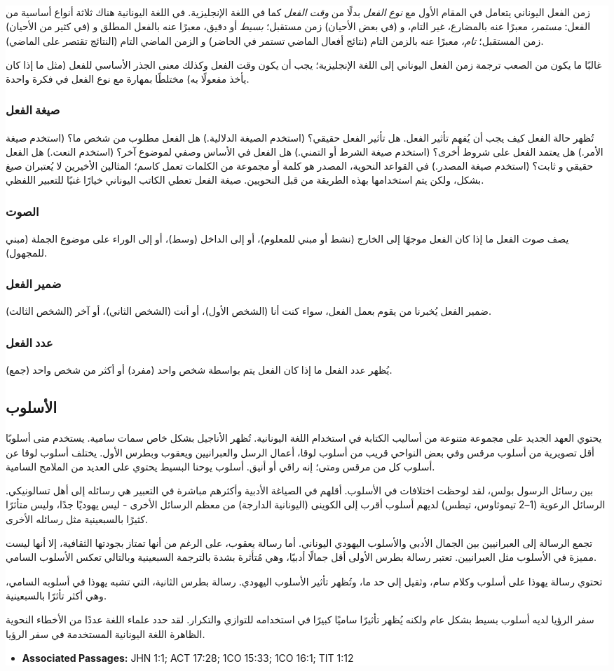 زمن الفعل اليوناني يتعامل في المقام الأول مع *نوع الفعل* بدلًا من *وقت الفعل* كما في اللغة الإنجليزية. في اللغة اليونانية هناك ثلاثة أنواع أساسية من الفعل: *مستمر،* معبرًا عنه بالمضارع، غير التام، و (في بعض الأحيان) زمن مستقبل؛ *بسيط* أو دقيق، معبرًا عنه بالفعل المطلق و (في كثير من الأحيان) زمن المستقبل؛ *تام،* معبرًا عنه بالزمن التام (نتائج أفعال الماضي تستمر في الحاضر) و الزمن الماضي التام (النتائج تقتصر على الماضي).

غالبًا ما يكون من الصعب ترجمة زمن الفعل اليوناني إلى اللغة الإنجليزية؛ يجب أن يكون وقت الفعل وكذلك معنى الجذر الأساسي للفعل (مثل ما إذا كان يأخذ مفعولًا به) مختلطًا بمهارة مع نوع الفعل في فكرة واحدة.

### صيغة الفعل

تُظهر حالة الفعل كيف يجب أن يُفهم تأثير الفعل. هل تأثير الفعل حقيقي؟ (استخدم الصيغة الدلالية.) هل الفعل مطلوب من شخص ما؟ (استخدم صيغة الأمر.) هل يعتمد الفعل على شروط أخرى؟ (استخدم صيغة الشرط أو التمني.) هل الفعل في الأساس وصفي لموضوع آخر؟ (استخدم النعت.) هل الفعل حقيقي و ثابت؟ (استخدم صيغة المصدر.) في القواعد النحوية، المصدر هو كلمة أو مجموعة من الكلمات تعمل كاسم؛ المثالين الأخيرين لا يُعتبران صيغ بشكل، ولكن يتم استخدامها بهذه الطريقة من قبل النحويين. صيغة الفعل تعطي الكاتب اليوناني خيارًا غنيًا للتعبير اللفظي.

### الصوت

يصف صوت الفعل ما إذا كان الفعل موجهًا إلى الخارج (نشط أو مبني للمعلوم)، أو إلى الداخل (وسط)، أو إلى الوراء على موضوع الجملة (مبني للمجهول).

### ضمير الفعل

ضمير الفعل يُخبرنا من يقوم بعمل الفعل، سواء كنت أنا (الشخص الأول)، أو أنت (الشخص الثاني)، أو آخر (الشخص الثالث).

### عدد الفعل

يُظهر عدد الفعل ما إذا كان الفعل يتم بواسطة شخص واحد (مفرد) أو أكثر من شخص واحد (جمع).

الأسلوب
-------

يحتوي العهد الجديد على مجموعة متنوعة من أساليب الكتابة في استخدام اللغة اليونانية. تُظهر الأناجيل بشكل خاص سمات سامية. يستخدم متى أسلوبًا أقل تصويرية من أسلوب مرقس وفي بعض النواحي قريب من أسلوب لوقا، أعمال الرسل والعبرانيين ويعقوب وبطرس الأول. يختلف أسلوب لوقا عن أسلوب كل من مرقس ومتى؛ إنه راقي أو أنيق. أسلوب يوحنا البسيط يحتوي على العديد من الملامح السامية.

بين رسائل الرسول بولس، لقد لوحظت اختلافات في الأسلوب. أقلهم في الصياغة الأدبية وأكثرهم مباشرة في التعبير هي رسائله إلى أهل تسالونيكي. الرسائل الرعوية (1–2 تيموثاوس، تيطس) لديهم أسلوب أقرب إلى الكوينى (اليونانية الدارجة) من معظم الرسائل الأخرى \- ليس يهوديًا جدًا، وليس متأثرًا كثيرًا بالسبعينية مثل رسائله الأخرى.

تجمع الرسالة إلى العبرانيين بين الجمال الأدبي والأسلوب اليهودي اليوناني. أما رسالة يعقوب، على الرغم من أنها تمتاز بجودتها الثقافية، إلا أنها ليست مميزة في الأسلوب مثل العبرانيين. تعتبر رسالة بطرس الأولى أقل جمالًا أدبيًا، وهي مُتأثرة بشدة بالترجمة السبعينية وبالتالي تعكس الأسلوب السامي.

تحتوي رسالة يهوذا على أسلوب وكلام سام، وثقيل إلى حد ما، وتُظهر تأثير الأسلوب اليهودي. رسالة بطرس الثانية، التي تشبه يهوذا في أسلوبه السامي، وهي أكثر تأثرًا بالسبعينية.

سفر الرؤيا لديه أسلوب بسيط بشكل عام ولكنه يُظهر تأثيرًا ساميًا كبيرًا في استخدامه للتوازي والتكرار. لقد حدد علماء اللغة عددًا من الأخطاء النحوية الظاهرة اللغة اليونانية المستخدمة في سفر الرؤيا.

* **Associated Passages:** JHN 1:1; ACT 17:28; 1CO 15:33; 1CO 16:1; TIT 1:12

